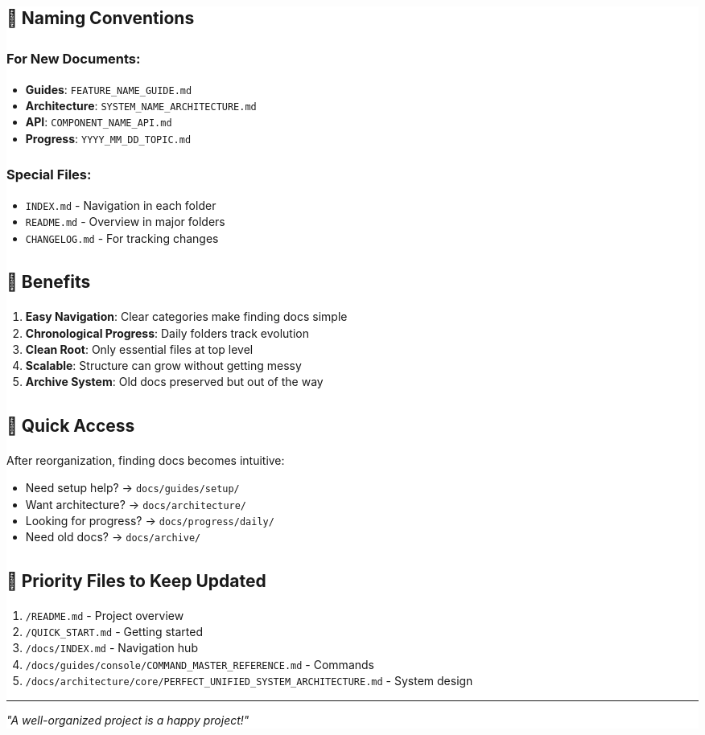 ## 📝 Naming Conventions

### For New Documents:
- **Guides**: `FEATURE_NAME_GUIDE.md`
- **Architecture**: `SYSTEM_NAME_ARCHITECTURE.md`
- **API**: `COMPONENT_NAME_API.md`
- **Progress**: `YYYY_MM_DD_TOPIC.md`

### Special Files:
- `INDEX.md` - Navigation in each folder
- `README.md` - Overview in major folders
- `CHANGELOG.md` - For tracking changes

## 🎯 Benefits

1. **Easy Navigation**: Clear categories make finding docs simple
2. **Chronological Progress**: Daily folders track evolution
3. **Clean Root**: Only essential files at top level
4. **Scalable**: Structure can grow without getting messy
5. **Archive System**: Old docs preserved but out of the way

## 🚀 Quick Access

After reorganization, finding docs becomes intuitive:
- Need setup help? → `docs/guides/setup/`
- Want architecture? → `docs/architecture/`
- Looking for progress? → `docs/progress/daily/`
- Need old docs? → `docs/archive/`

## 📌 Priority Files to Keep Updated

1. `/README.md` - Project overview
2. `/QUICK_START.md` - Getting started
3. `/docs/INDEX.md` - Navigation hub
4. `/docs/guides/console/COMMAND_MASTER_REFERENCE.md` - Commands
5. `/docs/architecture/core/PERFECT_UNIFIED_SYSTEM_ARCHITECTURE.md` - System design

---
*"A well-organized project is a happy project!"*